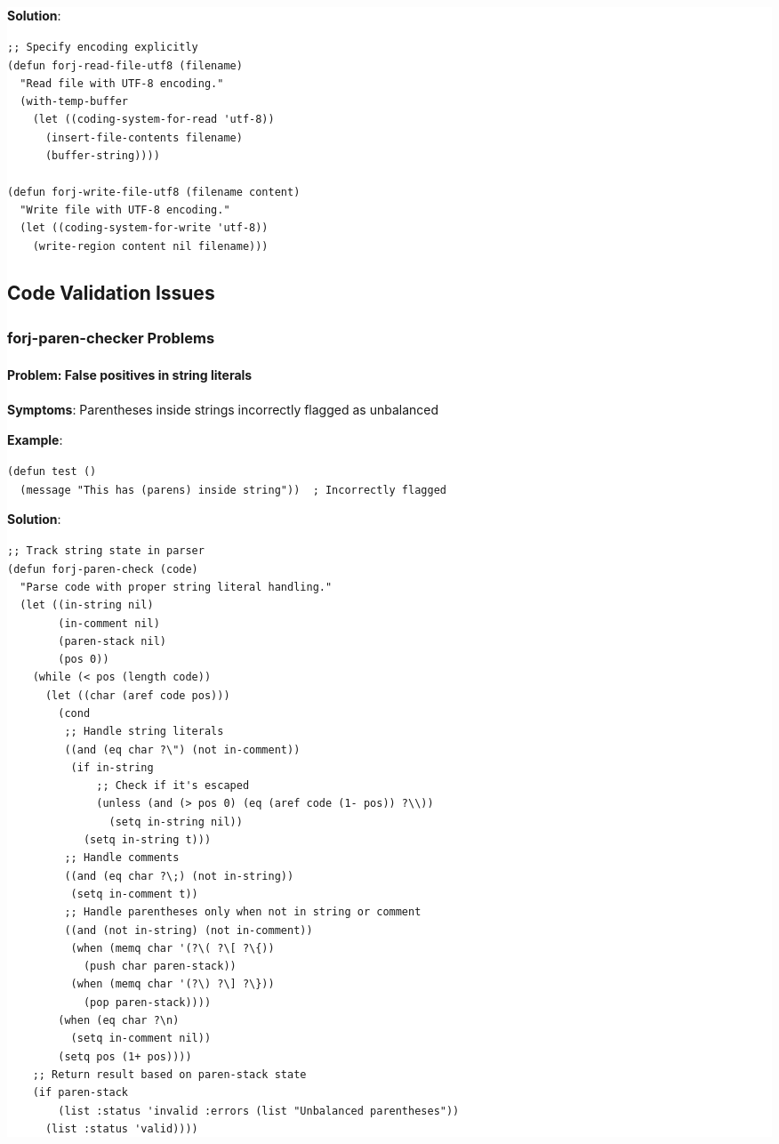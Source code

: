 **Solution**:
```elisp
;; Specify encoding explicitly
(defun forj-read-file-utf8 (filename)
  "Read file with UTF-8 encoding."
  (with-temp-buffer
    (let ((coding-system-for-read 'utf-8))
      (insert-file-contents filename)
      (buffer-string))))

(defun forj-write-file-utf8 (filename content)
  "Write file with UTF-8 encoding."
  (let ((coding-system-for-write 'utf-8))
    (write-region content nil filename)))
```

## Code Validation Issues

### forj-paren-checker Problems

#### Problem: False positives in string literals
**Symptoms**: Parentheses inside strings incorrectly flagged as unbalanced

**Example**:
```elisp
(defun test () 
  (message "This has (parens) inside string"))  ; Incorrectly flagged
```

**Solution**:
```elisp
;; Track string state in parser
(defun forj-paren-check (code)
  "Parse code with proper string literal handling."
  (let ((in-string nil)
        (in-comment nil)
        (paren-stack nil)
        (pos 0))
    (while (< pos (length code))
      (let ((char (aref code pos)))
        (cond
         ;; Handle string literals
         ((and (eq char ?\") (not in-comment))
          (if in-string
              ;; Check if it's escaped
              (unless (and (> pos 0) (eq (aref code (1- pos)) ?\\))
                (setq in-string nil))
            (setq in-string t)))
         ;; Handle comments
         ((and (eq char ?\;) (not in-string))
          (setq in-comment t))
         ;; Handle parentheses only when not in string or comment
         ((and (not in-string) (not in-comment))
          (when (memq char '(?\( ?\[ ?\{))
            (push char paren-stack))
          (when (memq char '(?\) ?\] ?\}))
            (pop paren-stack))))
        (when (eq char ?\n)
          (setq in-comment nil))
        (setq pos (1+ pos))))
    ;; Return result based on paren-stack state
    (if paren-stack
        (list :status 'invalid :errors (list "Unbalanced parentheses"))
      (list :status 'valid))))
```